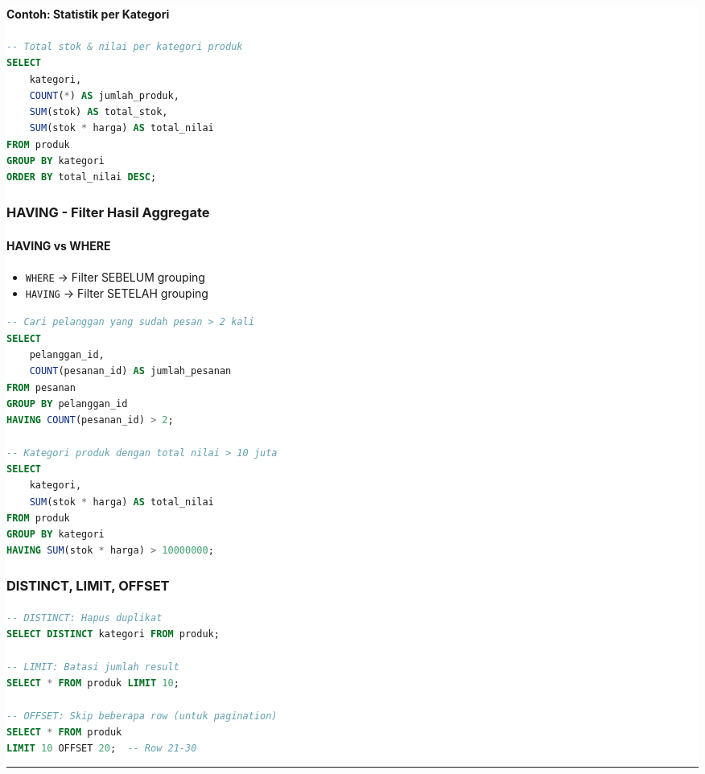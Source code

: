 #### Contoh: Statistik per Kategori

```sql
-- Total stok & nilai per kategori produk
SELECT
    kategori,
    COUNT(*) AS jumlah_produk,
    SUM(stok) AS total_stok,
    SUM(stok * harga) AS total_nilai
FROM produk
GROUP BY kategori
ORDER BY total_nilai DESC;
```

### HAVING - Filter Hasil Aggregate

#### HAVING vs WHERE

- `WHERE` → Filter SEBELUM grouping
- `HAVING` → Filter SETELAH grouping

```sql
-- Cari pelanggan yang sudah pesan > 2 kali
SELECT
    pelanggan_id,
    COUNT(pesanan_id) AS jumlah_pesanan
FROM pesanan
GROUP BY pelanggan_id
HAVING COUNT(pesanan_id) > 2;

-- Kategori produk dengan total nilai > 10 juta
SELECT
    kategori,
    SUM(stok * harga) AS total_nilai
FROM produk
GROUP BY kategori
HAVING SUM(stok * harga) > 10000000;
```

### DISTINCT, LIMIT, OFFSET

```sql
-- DISTINCT: Hapus duplikat
SELECT DISTINCT kategori FROM produk;

-- LIMIT: Batasi jumlah result
SELECT * FROM produk LIMIT 10;

-- OFFSET: Skip beberapa row (untuk pagination)
SELECT * FROM produk
LIMIT 10 OFFSET 20;  -- Row 21-30
```

---
